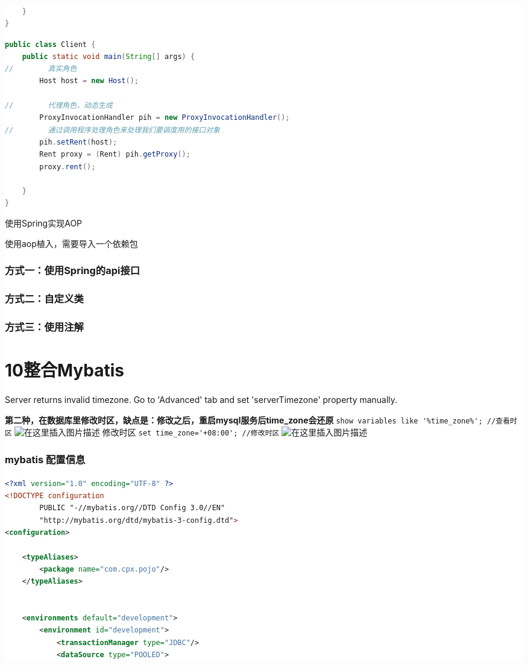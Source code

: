 ```java
    }
}
```

```java
public class Client {
    public static void main(String[] args) {
//        真实角色
        Host host = new Host();

//        代理角色，动态生成
        ProxyInvocationHandler pih = new ProxyInvocationHandler();
//        通过调用程序处理角色来处理我们要调度用的接口对象
        pih.setRent(host);
        Rent proxy = (Rent) pih.getProxy();
        proxy.rent();

    }
}

```

使用Spring实现AOP

使用aop植入，需要导入一个依赖包



### 方式一：使用Spring的api接口

### 方式二：自定义类

### 方式三：使用注解

# 10整合Mybatis

Server returns invalid timezone. Go to 'Advanced' tab and set 'serverTimezone' property manually.

 **第二种，在数据库里修改时区，缺点是：修改之后，重启mysql服务后time_zone会还原**
`show variables like '%time_zone%'; //查看时区`
![在这里插入图片描述](https://img-blog.csdnimg.cn/20200529162945676.png)
修改时区
`set time_zone='+08:00'; //修改时区`
![在这里插入图片描述](https://img-blog.csdnimg.cn/20200529165559347.png) 



### mybatis 配置信息

```xml
<?xml version="1.0" encoding="UTF-8" ?>
<!DOCTYPE configuration
        PUBLIC "-//mybatis.org//DTD Config 3.0//EN"
        "http://mybatis.org/dtd/mybatis-3-config.dtd">
<configuration>

    <typeAliases>
        <package name="com.cpx.pojo"/>
    </typeAliases>


    <environments default="development">
        <environment id="development">
            <transactionManager type="JDBC"/>
            <dataSource type="POOLED">
```